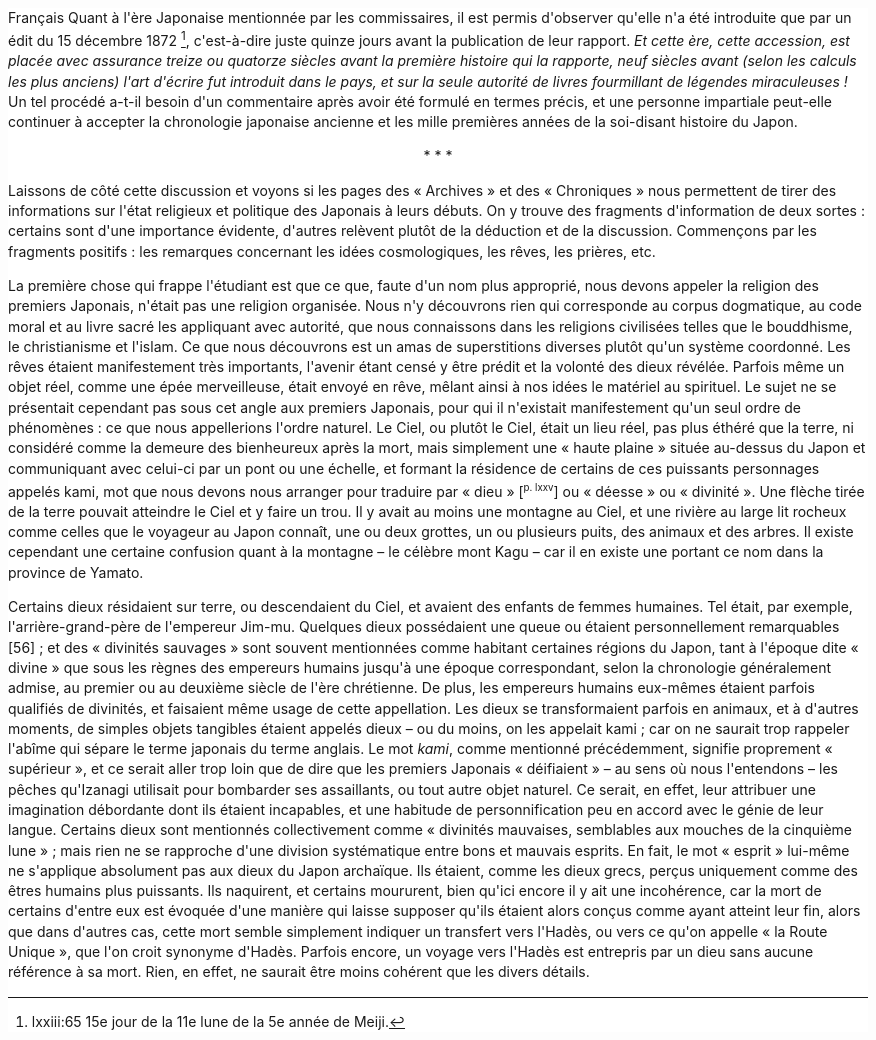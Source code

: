 Français Quant à l'ère Japonaise mentionnée par les commissaires, il est permis d'observer qu'elle n'a été introduite que par un édit du 15 décembre 1872 [^64], c'est-à-dire juste quinze jours avant la publication de leur rapport. _Et cette ère, cette accession, est placée avec assurance treize ou quatorze siècles avant la première histoire qui la rapporte, neuf siècles avant (selon les calculs les plus anciens) l'art d'écrire fut introduit dans le pays, et sur la seule autorité de livres fourmillant de légendes miraculeuses !_ Un tel procédé a-t-il besoin d'un commentaire après avoir été formulé en termes précis, et une personne impartiale peut-elle continuer à accepter la chronologie japonaise ancienne et les mille premières années de la soi-disant histoire du Japon.

<p style="text-align:center;">
*     *    *
</p>

Laissons de côté cette discussion et voyons si les pages des « Archives » et des « Chroniques » nous permettent de tirer des informations sur l'état religieux et politique des Japonais à leurs débuts. On y trouve des fragments d'information de deux sortes : certains sont d'une importance évidente, d'autres relèvent plutôt de la déduction et de la discussion. Commençons par les fragments positifs : les remarques concernant les idées cosmologiques, les rêves, les prières, etc.

La première chose qui frappe l'étudiant est que ce que, faute d'un nom plus approprié, nous devons appeler la religion des premiers Japonais, n'était pas une religion organisée. Nous n'y découvrons rien qui corresponde au corpus dogmatique, au code moral et au livre sacré les appliquant avec autorité, que nous connaissons dans les religions civilisées telles que le bouddhisme, le christianisme et l'islam. Ce que nous découvrons est un amas de superstitions diverses plutôt qu'un système coordonné. Les rêves étaient manifestement très importants, l'avenir étant censé y être prédit et la volonté des dieux révélée. Parfois même un objet réel, comme une épée merveilleuse, était envoyé en rêve, mêlant ainsi à nos idées le matériel au spirituel. Le sujet ne se présentait cependant pas sous cet angle aux premiers Japonais, pour qui il n'existait manifestement qu'un seul ordre de phénomènes : ce que nous appellerions l'ordre naturel. Le Ciel, ou plutôt le Ciel, était un lieu réel, pas plus éthéré que la terre, ni considéré comme la demeure des bienheureux après la mort, mais simplement une « haute plaine » située au-dessus du Japon et communiquant avec celui-ci par un pont ou une échelle, et formant la résidence de certains de ces puissants personnages appelés kami, mot que nous devons nous arranger pour traduire par « dieu » <span id="plxxv">[<sup><small>p. lxxv</small></sup>]</span> ou « déesse » ou « divinité ». Une flèche tirée de la terre pouvait atteindre le Ciel et y faire un trou. Il y avait au moins une montagne au Ciel, et une rivière au large lit rocheux comme celles que le voyageur au Japon connaît, une ou deux grottes, un ou plusieurs puits, des animaux et des arbres. Il existe cependant une certaine confusion quant à la montagne – le célèbre mont Kagu – car il en existe une portant ce nom dans la province de Yamato.

Certains dieux résidaient sur terre, ou descendaient du Ciel, et avaient des enfants de femmes humaines. Tel était, par exemple, l'arrière-grand-père de l'empereur Jim-mu. Quelques dieux possédaient une queue ou étaient personnellement remarquables [56] ; et des « divinités sauvages » sont souvent mentionnées comme habitant certaines régions du Japon, tant à l'époque dite « divine » que sous les règnes des empereurs humains jusqu'à une époque correspondant, selon la chronologie généralement admise, au premier ou au deuxième siècle de l'ère chrétienne. De plus, les empereurs humains eux-mêmes étaient parfois qualifiés de divinités, et faisaient même usage de cette appellation. Les dieux se transformaient parfois en animaux, et à d'autres moments, de simples objets tangibles étaient appelés dieux – ou du moins, on les appelait kami ; car on ne saurait trop rappeler l'abîme qui sépare le terme japonais du terme anglais. Le mot _kami_, comme mentionné précédemment, signifie proprement « supérieur », et ce serait aller trop loin que de dire que les premiers Japonais « déifiaient » – au sens où nous l'entendons – les pêches qu'Izanagi utilisait pour bombarder ses assaillants, ou tout autre objet naturel. Ce serait, en effet, leur attribuer une imagination débordante dont ils étaient incapables, et une habitude de personnification peu en accord avec le génie de leur langue. Certains dieux sont mentionnés collectivement comme « divinités mauvaises, semblables aux mouches de la cinquième lune » ; mais rien ne se rapproche d'une division systématique entre bons et mauvais esprits. En fait, le mot « esprit » lui-même ne s'applique absolument pas aux dieux du Japon archaïque. Ils étaient, comme les dieux grecs, perçus uniquement comme des êtres humains plus puissants. Ils naquirent, et certains moururent, bien qu'ici encore il y ait une incohérence, car la mort de certains d'entre eux est évoquée d'une manière qui laisse supposer qu'ils étaient alors conçus comme ayant atteint leur fin, alors que dans d'autres cas, cette mort semble simplement indiquer un transfert vers l'Hadès, ou vers ce qu'on appelle « la Route Unique », que l'on croit synonyme d'Hadès. Parfois encore, un voyage vers l'Hadès est entrepris par un dieu sans aucune référence à sa mort. Rien, en effet, ne saurait être moins cohérent que les divers détails.


[^56]: lix:57 Les caractères chinois utilisés pour écrire ce mot sont ![](/image/book/Shintoism/The_Kojiki/i05900.jpg), qui signifient la « Voie des Dieux ». Le terme a été adopté afin de distinguer les anciennes croyances indigènes du bouddhisme et du confucianisme.
[^57]: lxii:58 _Conf_. p. xvii, dernier paragraphe pour le sens modifié dans lequel seul le mot « déification » peut être utilisé pour parler du culte japonais primitif.
[^58]: lxv:59 Dans la Sect. XXVII, où cette divinité est mentionnée pour la première fois, il est appelé _Sukuna Biko-Na-no-Kami_, le « Petit Prince, la divinité renommée ».
[^61]: lxx:62 Pour avoir un aperçu de la souplesse de son système, il est recommandé au lecteur familier de la langue et des légendes japonaises de parcourir les pages 13 à 24 du premier volume de « Ko Shi Tsū » d'Arawi Hakuseki ( ![](/image/book/Shintoism/The_Kojiki/i07000.jpg)) où une interprétation rationaliste élaborée est appliquée à l'histoire des amours d'Izanagi et d'Izanami. C'est amusant dans sa gravité même, et il est difficile de croire que l'auteur ait pu être sérieux lorsqu'il l'a écrite.
[^62]: lxxii:63 Le livre de M. Takahashi Gorō auquel il est fait ici allusion est son « Shintō Discussed Afresh ».
[^63]: lxxiii:64 _C'est-à-dire_ l'empereur Jim-mu,—_ten-nō_, écrit ![](/image/book/Shintoism/The_Kojiki/i07300.jpg), étant simplement le mot sinico-japonais pour « empereur ».
[^64]: lxxiii:65 15e jour de la 11e lune de la 5e année de Meiji.
[^65]: lxxvi:66 Pour l'utilisation de ce mot pour représenter le _Yomo_ ou _Yomi_ japonais, voir Sect. IX, Note 1.
[^67]: lxxvii:68 Le compte rendu le moins maigre se trouve dans les Sect. XVI et XXXII.
[^68]: lxxviii:69 Se trouve à la fin de la Sect. XXXII.
[^69]: lxxix:70 Dans la légende de Jim-mu, nous avons la forme la plus courante de la superstition, à savoir qu'il est malchanceux d'aller d'ouest en est, ce qui est le contraire de la course suivie par le soleil. Dans la sect. CLIII, d'autre part, l'empereur Yū-riaku est critiqué pour avoir agi exactement de manière inverse, à savoir, pour aller d'est en ouest, p. lxxx _c'est-à-dire_ dos au soleil. L'idée est la même, bien que son application pratique puisse ainsi différer diamétralement, l'objection fondamentale étant d'aller _contre_ le soleil, quelle que soit la manière dont le mot _contre_, à ou une expression apparentée peut être interprété.
[^73]: lxxxix:74 _c'est-à-dire_ la Grande et Auguste Divinité Produisant la Merveille. Il est le deuxième personnage divin dont la naissance est mentionnée dans les « Archives » (voir Sect. I. Note 5). Dans le récit de la création donné dans les « Chroniques », il n'apparaît que dans « Un récit ».
[^74]: lxxxix:75 La Sect. XXXVII est un bon exemple de la troisième de ces catégories. Pour un mythe élaboré fondé sur le nom d'un lieu, voir la Sect. LXV. Des exemples moins importants se trouvent dans les Sect. XLIV, LXV et LXXIII.
[^76]: xcii:77 Voyez cette légende telle qu'elle est donnée pour la première fois dans les Sectes XL et XLI, puis dans un tout autre contexte dans la Secte CXVI. La manière dont « Un récit » des « Chroniques du Japon » raconte l'histoire des ravages commis sur les champs de la Déesse-Soleil par son frère, la « Déité Mâle Impétueuse », pourrait peut-être justifier l'opinion qu'il s'agit là du même récit sous une autre forme. La légende est évidemment très importante.
[^77]: xcii:78 L'attention du traducteur a été attirée sur l'incohérence de ces dates par M. Ernest Satow.
[^78]: xciii:79 Voir Sect XXIX, Note 16.
[^79]: xcvii:80 Dr. Tylor dans son « Anthropologie », chap. XV.
[^80]: xcviii:81 Les noms en petites capitales sont ceux sous lesquels les auteurs (ou compilateurs) sont le plus connus, et sont généralement soit leur nom de famille, soit leur nom personnel. L'usage japonais est cependant très fluctuant, et autorise en outre l'utilisation d'une variété de noms de plume. Ainsi, Motowori est non seulement souvent mentionné sous son nom personnel Norinaga, mais aussi sous la désignation de _Suzunoya no Ushi_, Mabuchi sous la désignation de _Agatawi no Ushi_, etc.
